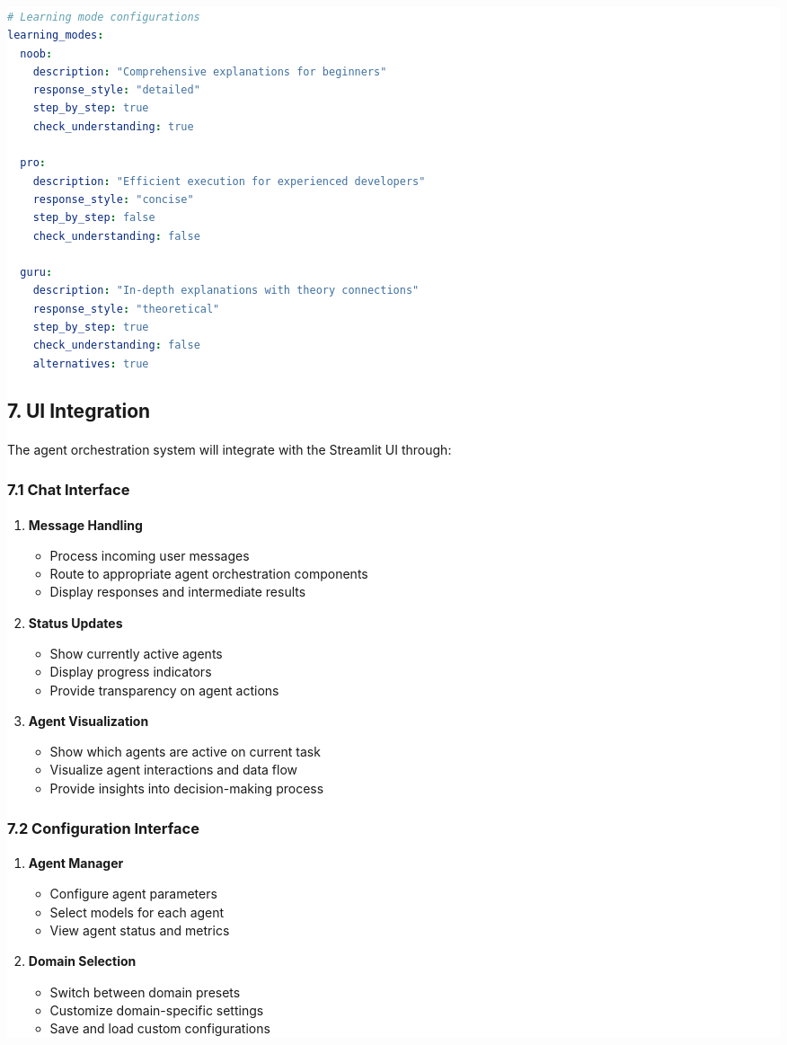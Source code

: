 ```yaml
# Learning mode configurations
learning_modes:
  noob:
    description: "Comprehensive explanations for beginners"
    response_style: "detailed"
    step_by_step: true
    check_understanding: true
    
  pro:
    description: "Efficient execution for experienced developers"
    response_style: "concise"
    step_by_step: false
    check_understanding: false
    
  guru:
    description: "In-depth explanations with theory connections"
    response_style: "theoretical"
    step_by_step: true
    check_understanding: false
    alternatives: true
```

## 7. UI Integration

The agent orchestration system will integrate with the Streamlit UI through:

### 7.1 Chat Interface

1. **Message Handling**
   - Process incoming user messages
   - Route to appropriate agent orchestration components
   - Display responses and intermediate results

2. **Status Updates**
   - Show currently active agents
   - Display progress indicators
   - Provide transparency on agent actions

3. **Agent Visualization**
   - Show which agents are active on current task
   - Visualize agent interactions and data flow
   - Provide insights into decision-making process

### 7.2 Configuration Interface

1. **Agent Manager**
   - Configure agent parameters
   - Select models for each agent
   - View agent status and metrics

2. **Domain Selection**
   - Switch between domain presets
   - Customize domain-specific settings
   - Save and load custom configurations
